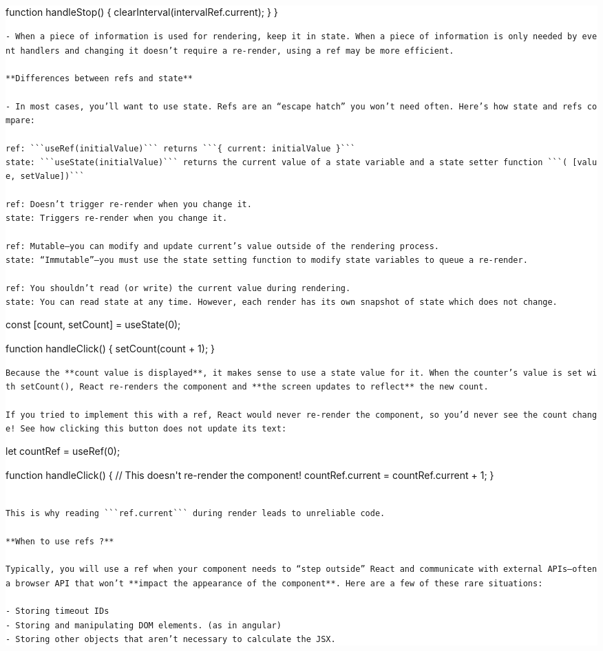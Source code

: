   function handleStop() {
    clearInterval(intervalRef.current);
  }
}

```
- When a piece of information is used for rendering, keep it in state. When a piece of information is only needed by event handlers and changing it doesn’t require a re-render, using a ref may be more efficient.

**Differences between refs and state**

- In most cases, you’ll want to use state. Refs are an “escape hatch” you won’t need often. Here’s how state and refs compare:

ref: ```useRef(initialValue)``` returns ```{ current: initialValue }```
state: ```useState(initialValue)``` returns the current value of a state variable and a state setter function ```( [value, setValue])```

ref: Doesn’t trigger re-render when you change it.
state: Triggers re-render when you change it.

ref: Mutable—you can modify and update current’s value outside of the rendering process.
state: “Immutable”—you must use the state setting function to modify state variables to queue a re-render.

ref: You shouldn’t read (or write) the current value during rendering.
state: You can read state at any time. However, each render has its own snapshot of state which does not change.

```
  const [count, setCount] = useState(0);

  function handleClick() {
    setCount(count + 1);
  }
```
Because the **count value is displayed**, it makes sense to use a state value for it. When the counter’s value is set with setCount(), React re-renders the component and **the screen updates to reflect** the new count.

If you tried to implement this with a ref, React would never re-render the component, so you’d never see the count change! See how clicking this button does not update its text:

```
  let countRef = useRef(0);

  function handleClick() {
    // This doesn't re-render the component!
    countRef.current = countRef.current + 1;
  }
```

This is why reading ```ref.current``` during render leads to unreliable code.

**When to use refs ?**

Typically, you will use a ref when your component needs to “step outside” React and communicate with external APIs—often a browser API that won’t **impact the appearance of the component**. Here are a few of these rare situations:

- Storing timeout IDs
- Storing and manipulating DOM elements. (as in angular)
- Storing other objects that aren’t necessary to calculate the JSX.

```